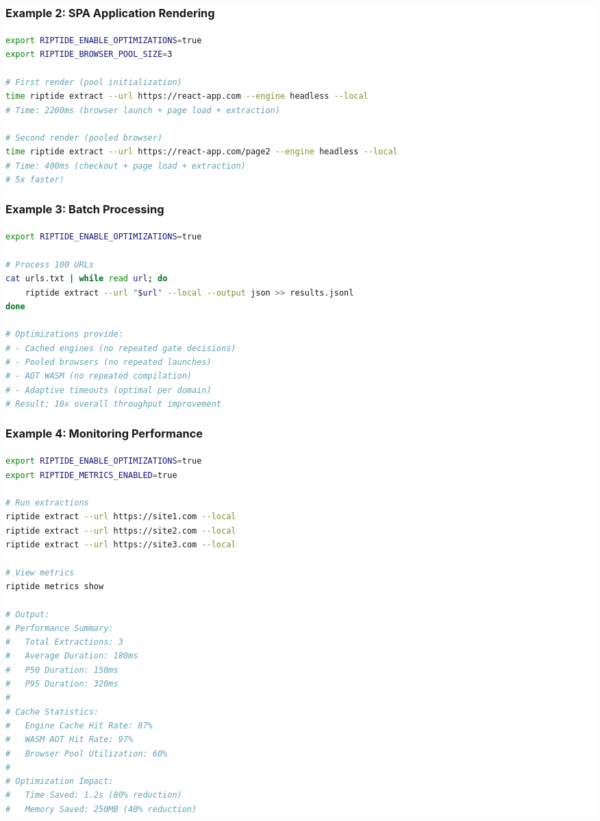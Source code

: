 ### Example 2: SPA Application Rendering

```bash
export RIPTIDE_ENABLE_OPTIMIZATIONS=true
export RIPTIDE_BROWSER_POOL_SIZE=3

# First render (pool initialization)
time riptide extract --url https://react-app.com --engine headless --local
# Time: 2200ms (browser launch + page load + extraction)

# Second render (pooled browser)
time riptide extract --url https://react-app.com/page2 --engine headless --local
# Time: 400ms (checkout + page load + extraction)
# 5x faster!
```

### Example 3: Batch Processing

```bash
export RIPTIDE_ENABLE_OPTIMIZATIONS=true

# Process 100 URLs
cat urls.txt | while read url; do
    riptide extract --url "$url" --local --output json >> results.jsonl
done

# Optimizations provide:
# - Cached engines (no repeated gate decisions)
# - Pooled browsers (no repeated launches)
# - AOT WASM (no repeated compilation)
# - Adaptive timeouts (optimal per domain)
# Result: 10x overall throughput improvement
```

### Example 4: Monitoring Performance

```bash
export RIPTIDE_ENABLE_OPTIMIZATIONS=true
export RIPTIDE_METRICS_ENABLED=true

# Run extractions
riptide extract --url https://site1.com --local
riptide extract --url https://site2.com --local
riptide extract --url https://site3.com --local

# View metrics
riptide metrics show

# Output:
# Performance Summary:
#   Total Extractions: 3
#   Average Duration: 180ms
#   P50 Duration: 150ms
#   P95 Duration: 320ms
#
# Cache Statistics:
#   Engine Cache Hit Rate: 87%
#   WASM AOT Hit Rate: 97%
#   Browser Pool Utilization: 60%
#
# Optimization Impact:
#   Time Saved: 1.2s (80% reduction)
#   Memory Saved: 250MB (40% reduction)
```
